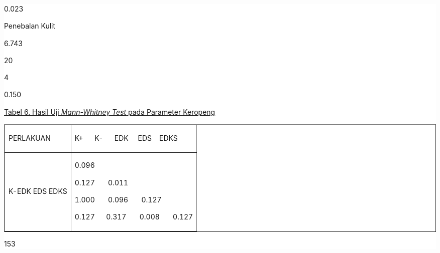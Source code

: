 <p><span class="font4">0.023</span></p></td></tr>
<tr><td style="vertical-align:top;">
<p><span class="font4">Penebalan Kulit</span></p></td><td style="vertical-align:top;">
<p><span class="font4">6.743</span></p></td><td style="vertical-align:top;">
<p><span class="font4">20</span></p></td><td style="vertical-align:top;">
<p><span class="font4">4</span></p></td><td style="vertical-align:top;">
<p><span class="font4">0.150</span></p></td></tr>
</table>
<p><span class="font4" style="text-decoration:underline;">Tabel 6. Hasil Uji </span><span class="font4" style="font-style:italic;text-decoration:underline;">Mann-Whitney Test</span><span class="font4" style="text-decoration:underline;"> pada Parameter Keropeng</span></p>
<table border="1">
<tr><td style="vertical-align:top;">
<p><span class="font4">PERLAKUAN</span></p></td><td style="vertical-align:top;">
<p><span class="font4">K+ &nbsp;&nbsp;&nbsp;&nbsp;&nbsp;K- &nbsp;&nbsp;&nbsp;&nbsp;&nbsp;EDK &nbsp;&nbsp;&nbsp;&nbsp;EDS &nbsp;&nbsp;&nbsp;EDKS</span></p></td></tr>
<tr><td style="vertical-align:middle;">
<p><span class="font4">K-EDK EDS EDKS</span></p></td><td style="vertical-align:middle;">
<p><span class="font4">0.096</span></p>
<p><span class="font4">0.127 &nbsp;&nbsp;&nbsp;&nbsp;&nbsp;&nbsp;0.011</span></p>
<p><span class="font4">1.000 &nbsp;&nbsp;&nbsp;&nbsp;&nbsp;&nbsp;0.096 &nbsp;&nbsp;&nbsp;&nbsp;&nbsp;&nbsp;0.127</span></p>
<p><span class="font4">0.127 &nbsp;&nbsp;&nbsp;&nbsp;&nbsp;0.317 &nbsp;&nbsp;&nbsp;&nbsp;&nbsp;&nbsp;0.008 &nbsp;&nbsp;&nbsp;&nbsp;&nbsp;&nbsp;0.127</span></p></td></tr>
</table>
<p><span class="font2">153</span></p>